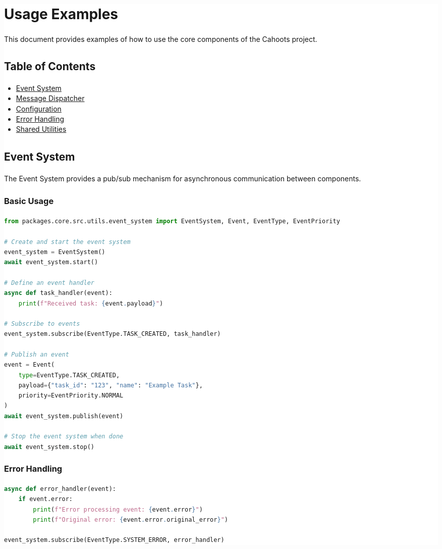 # Usage Examples

This document provides examples of how to use the core components of the Cahoots project.

## Table of Contents
- [Event System](#event-system)
- [Message Dispatcher](#message-dispatcher)
- [Configuration](#configuration)
- [Error Handling](#error-handling)
- [Shared Utilities](#shared-utilities)

## Event System

The Event System provides a pub/sub mechanism for asynchronous communication between components.

### Basic Usage

```python
from packages.core.src.utils.event_system import EventSystem, Event, EventType, EventPriority

# Create and start the event system
event_system = EventSystem()
await event_system.start()

# Define an event handler
async def task_handler(event):
    print(f"Received task: {event.payload}")

# Subscribe to events
event_system.subscribe(EventType.TASK_CREATED, task_handler)

# Publish an event
event = Event(
    type=EventType.TASK_CREATED,
    payload={"task_id": "123", "name": "Example Task"},
    priority=EventPriority.NORMAL
)
await event_system.publish(event)

# Stop the event system when done
await event_system.stop()
```

### Error Handling

```python
async def error_handler(event):
    if event.error:
        print(f"Error processing event: {event.error}")
        print(f"Original error: {event.error.original_error}")

event_system.subscribe(EventType.SYSTEM_ERROR, error_handler)
```
